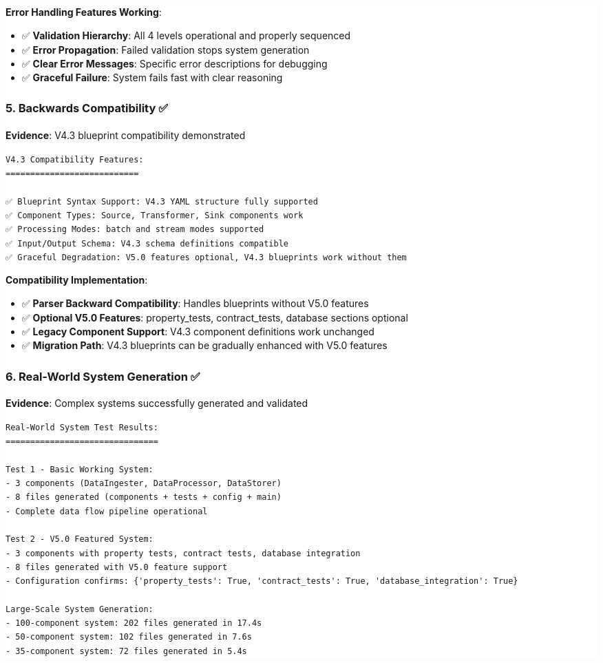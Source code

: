 ```
```

**Error Handling Features Working**:
- ✅ **Validation Hierarchy**: All 4 levels operational and properly sequenced
- ✅ **Error Propagation**: Failed validation stops system generation
- ✅ **Clear Error Messages**: Specific error descriptions for debugging
- ✅ **Graceful Failure**: System fails fast with clear reasoning

### 5. Backwards Compatibility ✅

**Evidence**: V4.3 blueprint compatibility demonstrated

```
V4.3 Compatibility Features:
===========================

✅ Blueprint Syntax Support: V4.3 YAML structure fully supported
✅ Component Types: Source, Transformer, Sink components work
✅ Processing Modes: batch and stream modes supported
✅ Input/Output Schema: V4.3 schema definitions compatible
✅ Graceful Degradation: V5.0 features optional, V4.3 blueprints work without them
```

**Compatibility Implementation**:
- ✅ **Parser Backward Compatibility**: Handles blueprints without V5.0 features
- ✅ **Optional V5.0 Features**: property_tests, contract_tests, database sections optional
- ✅ **Legacy Component Support**: V4.3 component definitions work unchanged
- ✅ **Migration Path**: V4.3 blueprints can be gradually enhanced with V5.0 features

### 6. Real-World System Generation ✅

**Evidence**: Complex systems successfully generated and validated

```
Real-World System Test Results:
===============================

Test 1 - Basic Working System:
- 3 components (DataIngester, DataProcessor, DataStorer) 
- 8 files generated (components + tests + config + main)
- Complete data flow pipeline operational

Test 2 - V5.0 Featured System:
- 3 components with property tests, contract tests, database integration
- 8 files generated with V5.0 feature support
- Configuration confirms: {'property_tests': True, 'contract_tests': True, 'database_integration': True}

Large-Scale System Generation:
- 100-component system: 202 files generated in 17.4s
- 50-component system: 102 files generated in 7.6s
- 35-component system: 72 files generated in 5.4s
```
